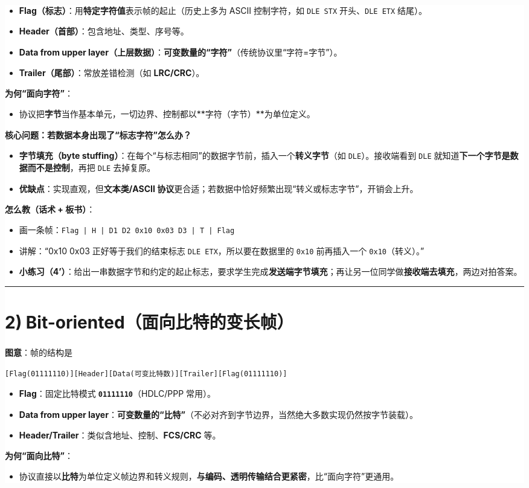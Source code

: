* **Flag（标志）**：用**特定字符值**表示帧的起止（历史上多为 ASCII 控制字符，如 `DLE STX` 开头、`DLE ETX` 结尾）。

* **Header（首部）**：包含地址、类型、序号等。

* **Data from upper layer（上层数据）**：**可变数量的“字符”**（传统协议里“字符=字节”）。

* **Trailer（尾部）**：常放差错检测（如 **LRC/CRC**）。



**为何“面向字符”**：



* 协议把**字节**当作基本单元，一切边界、控制都以\*\*字符（字节）\*\*为单位定义。



**核心问题：若数据本身出现了“标志字符”怎么办？**



* **字节填充（byte stuffing）**：在每个“与标志相同”的数据字节前，插入一个**转义字节**（如 `DLE`）。接收端看到 `DLE` 就知道**下一个字节是数据而不是控制**，再把 `DLE` 去掉复原。

* **优缺点**：实现直观，但**文本类/ASCII 协议**更合适；若数据中恰好频繁出现“转义或标志字节”，开销会上升。



**怎么教（话术 + 板书）**：



* 画一条帧：`Flag | H | D1 D2 0x10 0x03 D3 | T | Flag`

* 讲解：“0x10 0x03 正好等于我们的结束标志 `DLE ETX`，所以要在数据里的 `0x10` 前再插入一个 `0x10`（转义）。”

* **小练习（4’）**：给出一串数据字节和约定的起止标志，要求学生完成**发送端字节填充**；再让另一位同学做**接收端去填充**，两边对拍答案。



---



# 2) Bit-oriented（面向比特的变长帧）



**图意**：帧的结构是

`[Flag(01111110)][Header][Data(可变比特数)][Trailer][Flag(01111110)]`



* **Flag**：固定比特模式 **`01111110`**（HDLC/PPP 常用）。

* **Data from upper layer**：**可变数量的“比特”**（不必对齐到字节边界，当然绝大多数实现仍然按字节装载）。

* **Header/Trailer**：类似含地址、控制、**FCS/CRC** 等。



**为何“面向比特”**：



* 协议直接以**比特**为单位定义帧边界和转义规则，**与编码、透明传输结合更紧密**，比“面向字符”更通用。

